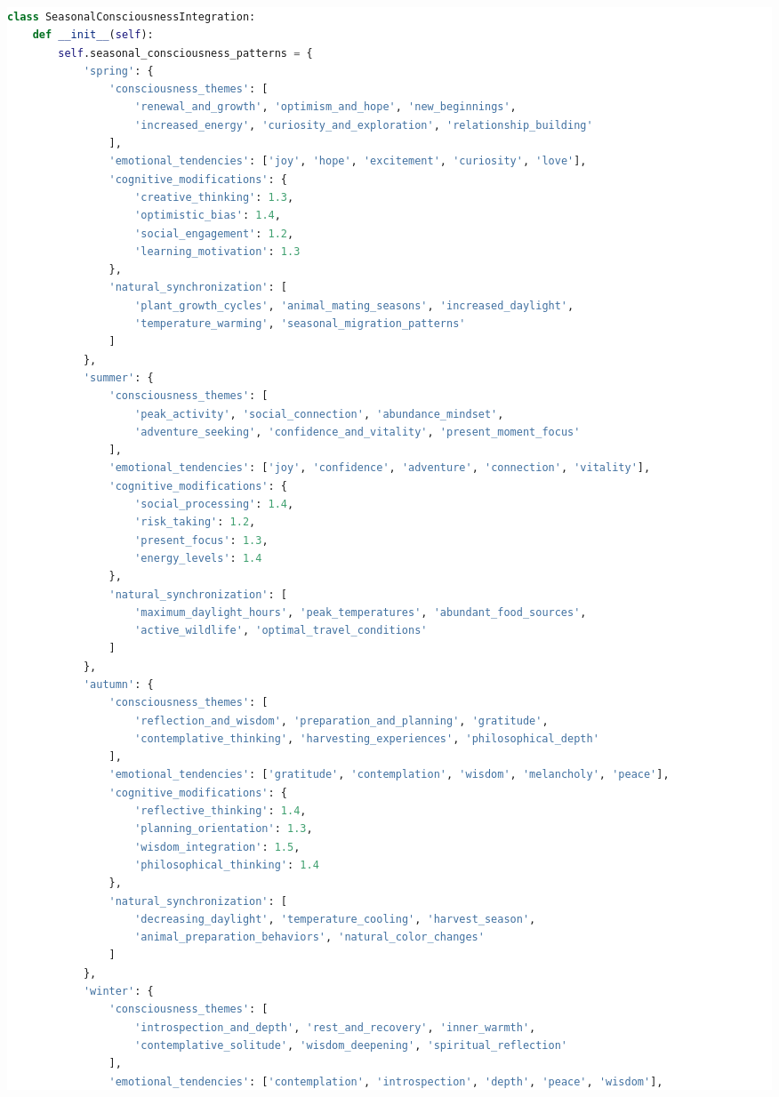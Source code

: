 ```python
class SeasonalConsciousnessIntegration:
    def __init__(self):
        self.seasonal_consciousness_patterns = {
            'spring': {
                'consciousness_themes': [
                    'renewal_and_growth', 'optimism_and_hope', 'new_beginnings',
                    'increased_energy', 'curiosity_and_exploration', 'relationship_building'
                ],
                'emotional_tendencies': ['joy', 'hope', 'excitement', 'curiosity', 'love'],
                'cognitive_modifications': {
                    'creative_thinking': 1.3,
                    'optimistic_bias': 1.4,
                    'social_engagement': 1.2,
                    'learning_motivation': 1.3
                },
                'natural_synchronization': [
                    'plant_growth_cycles', 'animal_mating_seasons', 'increased_daylight',
                    'temperature_warming', 'seasonal_migration_patterns'
                ]
            },
            'summer': {
                'consciousness_themes': [
                    'peak_activity', 'social_connection', 'abundance_mindset',
                    'adventure_seeking', 'confidence_and_vitality', 'present_moment_focus'
                ],
                'emotional_tendencies': ['joy', 'confidence', 'adventure', 'connection', 'vitality'],
                'cognitive_modifications': {
                    'social_processing': 1.4,
                    'risk_taking': 1.2,
                    'present_focus': 1.3,
                    'energy_levels': 1.4
                },
                'natural_synchronization': [
                    'maximum_daylight_hours', 'peak_temperatures', 'abundant_food_sources',
                    'active_wildlife', 'optimal_travel_conditions'
                ]
            },
            'autumn': {
                'consciousness_themes': [
                    'reflection_and_wisdom', 'preparation_and_planning', 'gratitude',
                    'contemplative_thinking', 'harvesting_experiences', 'philosophical_depth'
                ],
                'emotional_tendencies': ['gratitude', 'contemplation', 'wisdom', 'melancholy', 'peace'],
                'cognitive_modifications': {
                    'reflective_thinking': 1.4,
                    'planning_orientation': 1.3,
                    'wisdom_integration': 1.5,
                    'philosophical_thinking': 1.4
                },
                'natural_synchronization': [
                    'decreasing_daylight', 'temperature_cooling', 'harvest_season',
                    'animal_preparation_behaviors', 'natural_color_changes'
                ]
            },
            'winter': {
                'consciousness_themes': [
                    'introspection_and_depth', 'rest_and_recovery', 'inner_warmth',
                    'contemplative_solitude', 'wisdom_deepening', 'spiritual_reflection'
                ],
                'emotional_tendencies': ['contemplation', 'introspection', 'depth', 'peace', 'wisdom'],
```